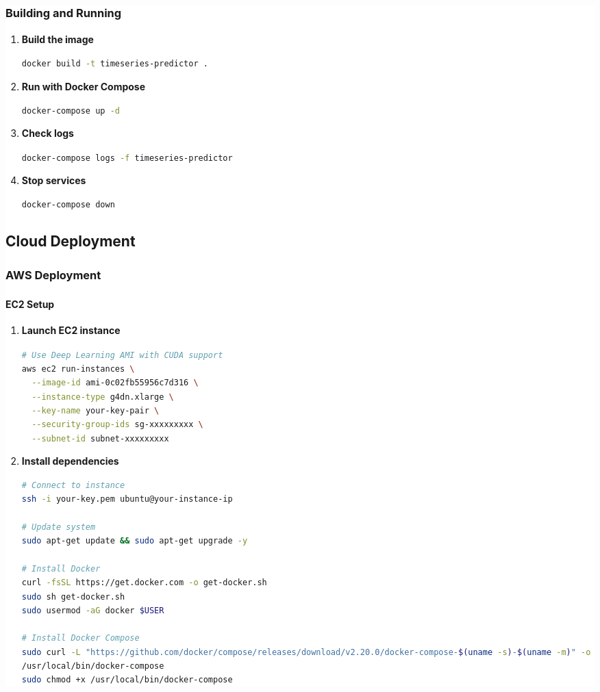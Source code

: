 ### Building and Running

1. **Build the image**
   ```bash
   docker build -t timeseries-predictor .
   ```

2. **Run with Docker Compose**
   ```bash
   docker-compose up -d
   ```

3. **Check logs**
   ```bash
   docker-compose logs -f timeseries-predictor
   ```

4. **Stop services**
   ```bash
   docker-compose down
   ```

## Cloud Deployment <a name="cloud"></a>

### AWS Deployment

#### EC2 Setup

1. **Launch EC2 instance**
   ```bash
   # Use Deep Learning AMI with CUDA support
   aws ec2 run-instances \
     --image-id ami-0c02fb55956c7d316 \
     --instance-type g4dn.xlarge \
     --key-name your-key-pair \
     --security-group-ids sg-xxxxxxxxx \
     --subnet-id subnet-xxxxxxxxx
   ```

2. **Install dependencies**
   ```bash
   # Connect to instance
   ssh -i your-key.pem ubuntu@your-instance-ip

   # Update system
   sudo apt-get update && sudo apt-get upgrade -y

   # Install Docker
   curl -fsSL https://get.docker.com -o get-docker.sh
   sudo sh get-docker.sh
   sudo usermod -aG docker $USER

   # Install Docker Compose
   sudo curl -L "https://github.com/docker/compose/releases/download/v2.20.0/docker-compose-$(uname -s)-$(uname -m)" -o /usr/local/bin/docker-compose
   sudo chmod +x /usr/local/bin/docker-compose
   ```
